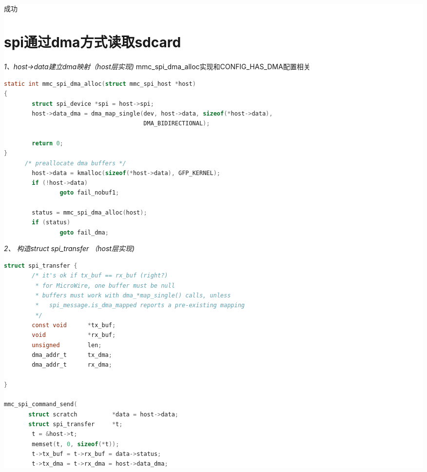 成功


# spi通过dma方式读取sdcard


*1、host->data建立dma映射（host层实现)*
mmc_spi_dma_alloc实现和CONFIG_HAS_DMA配置相关

```C
static int mmc_spi_dma_alloc(struct mmc_spi_host *host)
{
        struct spi_device *spi = host->spi;
        host->data_dma = dma_map_single(dev, host->data, sizeof(*host->data),
                                        DMA_BIDIRECTIONAL);
    
        return 0;
}
      /* preallocate dma buffers */
        host->data = kmalloc(sizeof(*host->data), GFP_KERNEL);
        if (!host->data)
                goto fail_nobuf1;

        status = mmc_spi_dma_alloc(host);
        if (status)
                goto fail_dma;
```
				
*2、 构造struct spi_transfer	（host层实现)*	

```C		
struct spi_transfer {
        /* it's ok if tx_buf == rx_buf (right?)
         * for MicroWire, one buffer must be null
         * buffers must work with dma_*map_single() calls, unless
         *   spi_message.is_dma_mapped reports a pre-existing mapping
         */
        const void      *tx_buf;
        void            *rx_buf;
        unsigned        len;
        dma_addr_t      tx_dma;
        dma_addr_t      rx_dma;
 
}

mmc_spi_command_send(
       struct scratch          *data = host->data;
	   struct spi_transfer     *t;
	    t = &host->t;
        memset(t, 0, sizeof(*t));
        t->tx_buf = t->rx_buf = data->status;
        t->tx_dma = t->rx_dma = host->data_dma;
```
	   